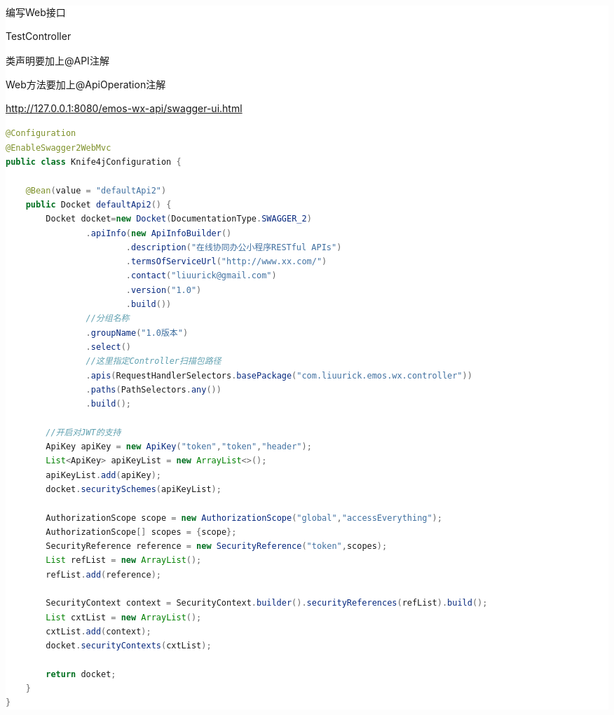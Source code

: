 编写Web接口

TestController

类声明要加上@API注解

Web方法要加上@ApiOperation注解

http://127.0.0.1:8080/emos-wx-api/swagger-ui.html



```java
@Configuration
@EnableSwagger2WebMvc
public class Knife4jConfiguration {

    @Bean(value = "defaultApi2")
    public Docket defaultApi2() {
        Docket docket=new Docket(DocumentationType.SWAGGER_2)
                .apiInfo(new ApiInfoBuilder()
                        .description("在线协同办公小程序RESTful APIs")
                        .termsOfServiceUrl("http://www.xx.com/")
                        .contact("liuurick@gmail.com")
                        .version("1.0")
                        .build())
                //分组名称
                .groupName("1.0版本")
                .select()
                //这里指定Controller扫描包路径
                .apis(RequestHandlerSelectors.basePackage("com.liuurick.emos.wx.controller"))
                .paths(PathSelectors.any())
                .build();

        //开启对JWT的支持
        ApiKey apiKey = new ApiKey("token","token","header");
        List<ApiKey> apiKeyList = new ArrayList<>();
        apiKeyList.add(apiKey);
        docket.securitySchemes(apiKeyList);

        AuthorizationScope scope = new AuthorizationScope("global","accessEverything");
        AuthorizationScope[] scopes = {scope};
        SecurityReference reference = new SecurityReference("token",scopes);
        List refList = new ArrayList();
        refList.add(reference);

        SecurityContext context = SecurityContext.builder().securityReferences(refList).build();
        List cxtList = new ArrayList();
        cxtList.add(context);
        docket.securityContexts(cxtList);

        return docket;
    }
}
```

